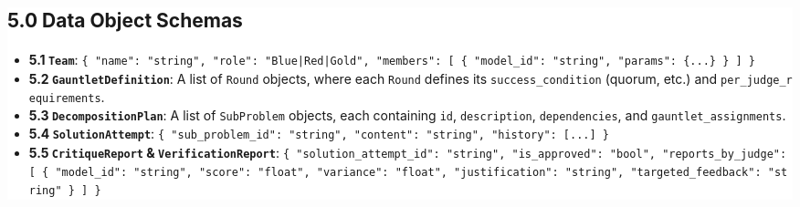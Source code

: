 ## 5.0 Data Object Schemas

*   **5.1 `Team`**: `{ "name": "string", "role": "Blue|Red|Gold", "members": [ { "model_id": "string", "params": {...} } ] }`
*   **5.2 `GauntletDefinition`**: A list of `Round` objects, where each `Round` defines its `success_condition` (quorum, etc.) and `per_judge_requirements`.
*   **5.3 `DecompositionPlan`**: A list of `SubProblem` objects, each containing `id`, `description`, `dependencies`, and `gauntlet_assignments`.
*   **5.4 `SolutionAttempt`**: `{ "sub_problem_id": "string", "content": "string", "history": [...] }`
*   **5.5 `CritiqueReport` & `VerificationReport`**: `{ "solution_attempt_id": "string", "is_approved": "bool", "reports_by_judge": [ { "model_id": "string", "score": "float", "variance": "float", "justification": "string", "targeted_feedback": "string" } ] }`
